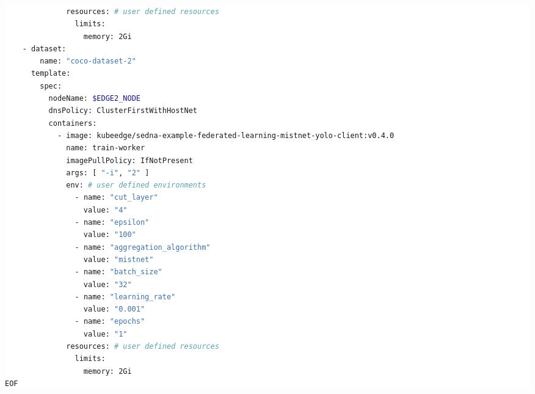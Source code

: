 ```bash
              resources: # user defined resources
                limits:
                  memory: 2Gi
    - dataset:
        name: "coco-dataset-2"
      template:
        spec:
          nodeName: $EDGE2_NODE
          dnsPolicy: ClusterFirstWithHostNet
          containers:
            - image: kubeedge/sedna-example-federated-learning-mistnet-yolo-client:v0.4.0
              name: train-worker
              imagePullPolicy: IfNotPresent
              args: [ "-i", "2" ]
              env: # user defined environments
                - name: "cut_layer"
                  value: "4"
                - name: "epsilon"
                  value: "100"
                - name: "aggregation_algorithm"
                  value: "mistnet"
                - name: "batch_size"
                  value: "32"
                - name: "learning_rate"
                  value: "0.001"
                - name: "epochs"
                  value: "1"
              resources: # user defined resources
                limits:
                  memory: 2Gi
EOF
```


